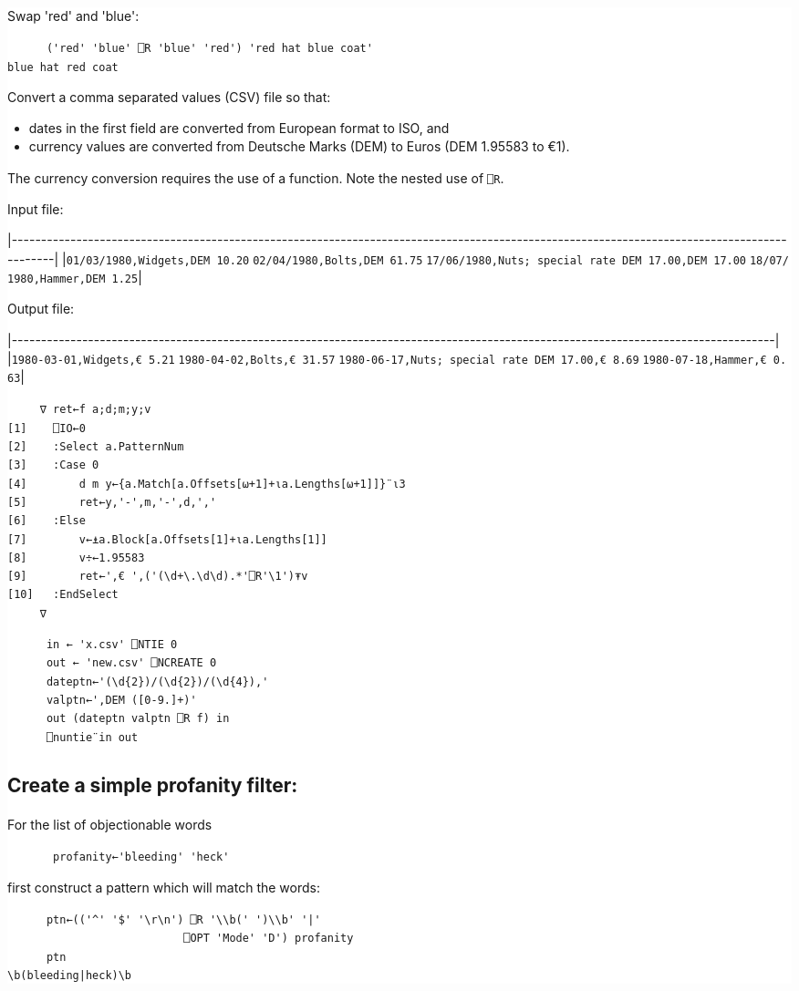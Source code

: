 Swap 'red' and 'blue':
```apl
      ('red' 'blue' ⎕R 'blue' 'red') 'red hat blue coat'
blue hat red coat
```

Convert a comma separated values (CSV) file so that:

- dates in the first field are converted from European format to ISO, and
- currency values are converted from Deutsche Marks (DEM) to Euros (DEM 1.95583 to €1).

The currency conversion requires the use of a function. Note the nested use of `⎕R`.

Input file:

|--------------------------------------------------------------------------------------------------------------------------------------------|
|`01/03/1980,Widgets,DEM 10.20` `02/04/1980,Bolts,DEM 61.75` `17/06/1980,Nuts; special rate DEM 17.00,DEM 17.00` `18/07/1980,Hammer,DEM 1.25`|

Output file:

|----------------------------------------------------------------------------------------------------------------------------------|
|`1980-03-01,Widgets,€ 5.21` `1980-04-02,Bolts,€ 31.57` `1980-06-17,Nuts; special rate DEM 17.00,€ 8.69` `1980-07-18,Hammer,€ 0.63`|

```apl
     ∇ ret←f a;d;m;y;v
[1]    ⎕IO←0
[2]    :Select a.PatternNum
[3]    :Case 0
[4]        d m y←{a.Match[a.Offsets[⍵+1]+⍳a.Lengths[⍵+1]]}¨⍳3
[5]        ret←y,'-',m,'-',d,','
[6]    :Else
[7]        v←⍎a.Block[a.Offsets[1]+⍳a.Lengths[1]]
[8]        v÷←1.95583
[9]        ret←',€ ',('(\d+\.\d\d).*'⎕R'\1')⍕v
[10]   :EndSelect
     ∇
```
```apl
      in ← 'x.csv' ⎕NTIE 0
      out ← 'new.csv' ⎕NCREATE 0
      dateptn←'(\d{2})/(\d{2})/(\d{4}),'
      valptn←',DEM ([0-9.]+)'
      out (dateptn valptn ⎕R f) in
      ⎕nuntie¨in out
```
## Create a simple profanity filter:

For the list of objectionable words
```apl
       profanity←'bleeding' 'heck'
```


first construct a pattern which will match the words:
```apl
      ptn←(('^' '$' '\r\n') ⎕R '\\b(' ')\\b' '|'
                           ⎕OPT 'Mode' 'D') profanity
      ptn
\b(bleeding|heck)\b
```
